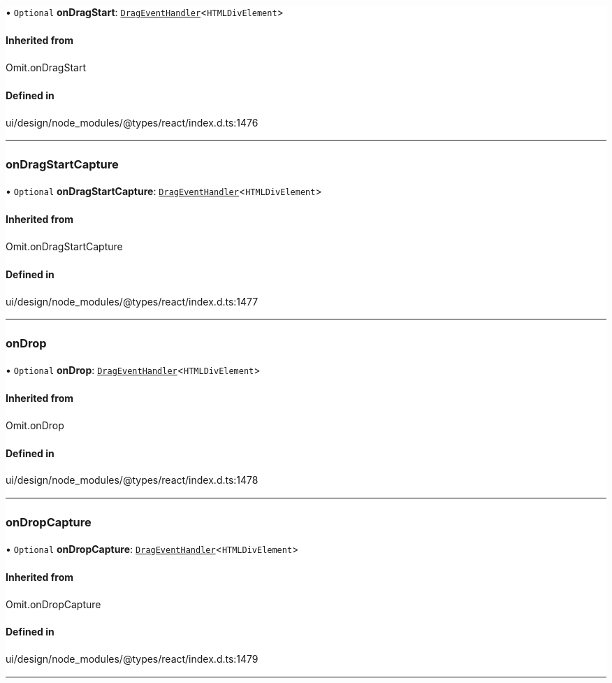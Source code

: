• `Optional` **onDragStart**: [`DragEventHandler`](../modules/akashaproject_design_system._internal_.md#drageventhandler)<`HTMLDivElement`\>

#### Inherited from

Omit.onDragStart

#### Defined in

ui/design/node_modules/@types/react/index.d.ts:1476

___

### onDragStartCapture

• `Optional` **onDragStartCapture**: [`DragEventHandler`](../modules/akashaproject_design_system._internal_.md#drageventhandler)<`HTMLDivElement`\>

#### Inherited from

Omit.onDragStartCapture

#### Defined in

ui/design/node_modules/@types/react/index.d.ts:1477

___

### onDrop

• `Optional` **onDrop**: [`DragEventHandler`](../modules/akashaproject_design_system._internal_.md#drageventhandler)<`HTMLDivElement`\>

#### Inherited from

Omit.onDrop

#### Defined in

ui/design/node_modules/@types/react/index.d.ts:1478

___

### onDropCapture

• `Optional` **onDropCapture**: [`DragEventHandler`](../modules/akashaproject_design_system._internal_.md#drageventhandler)<`HTMLDivElement`\>

#### Inherited from

Omit.onDropCapture

#### Defined in

ui/design/node_modules/@types/react/index.d.ts:1479

___
